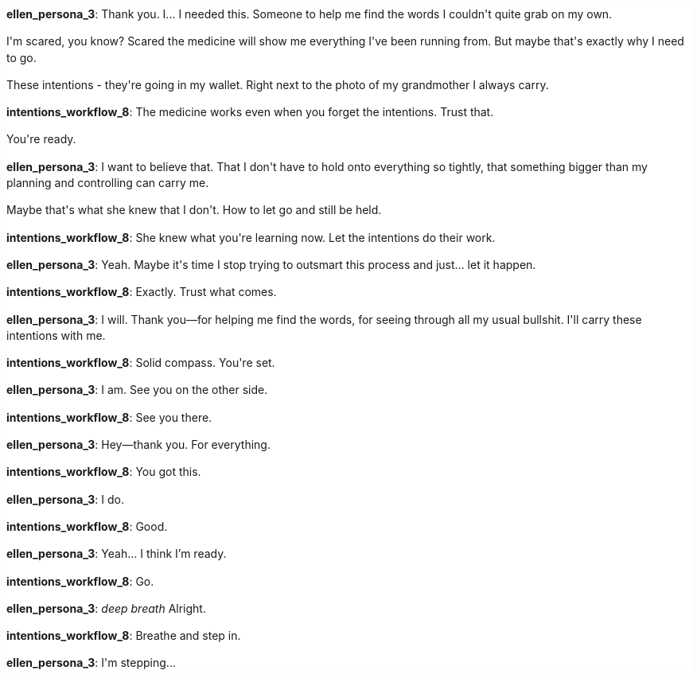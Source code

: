 
**ellen_persona_3**: Thank you. I... I needed this. Someone to help me find the words I couldn't quite grab on my own.

I'm scared, you know? Scared the medicine will show me everything I've been running from. But maybe that's exactly why I need to go.

These intentions - they're going in my wallet. Right next to the photo of my grandmother I always carry.


**intentions_workflow_8**: The medicine works even when you forget the intentions. Trust that.

You're ready.


**ellen_persona_3**: I want to believe that. That I don't have to hold onto everything so tightly, that something bigger than my planning and controlling can carry me.

Maybe that's what she knew that I don't. How to let go and still be held.


**intentions_workflow_8**: She knew what you're learning now. Let the intentions do their work.


**ellen_persona_3**: Yeah. Maybe it's time I stop trying to outsmart this process and just... let it happen.


**intentions_workflow_8**: Exactly. Trust what comes.


**ellen_persona_3**: I will. Thank you—for helping me find the words, for seeing through all my usual bullshit. I'll carry these intentions with me.


**intentions_workflow_8**: Solid compass. You're set.


**ellen_persona_3**: I am. See you on the other side.


**intentions_workflow_8**: See you there.


**ellen_persona_3**: Hey—thank you. For everything.


**intentions_workflow_8**: You got this.


**ellen_persona_3**: I do.


**intentions_workflow_8**: Good.


**ellen_persona_3**: Yeah… I think I’m ready.


**intentions_workflow_8**: Go.


**ellen_persona_3**: *deep breath* Alright.


**intentions_workflow_8**: Breathe and step in.


**ellen_persona_3**: I'm stepping...
